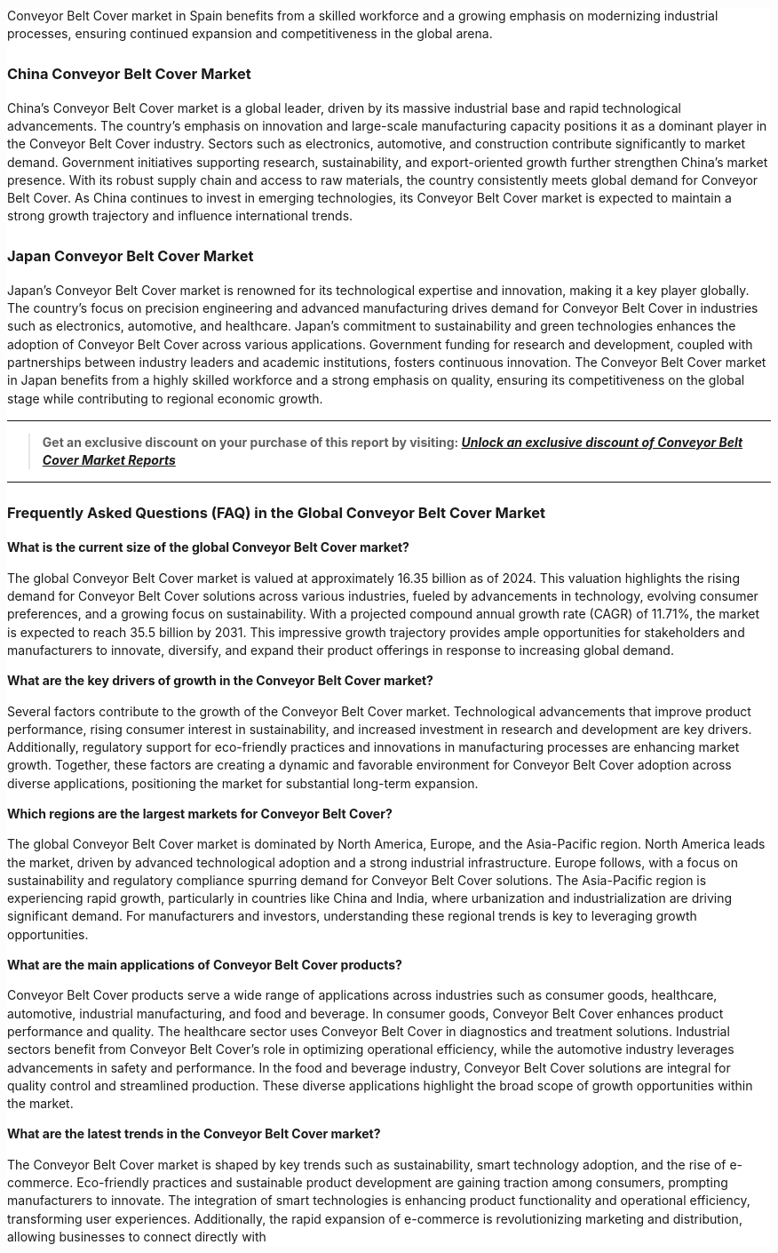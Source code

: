 Conveyor Belt Cover market in Spain benefits from a skilled workforce and a growing emphasis on modernizing industrial processes, ensuring continued expansion and competitiveness in the global arena.</p><h3>China Conveyor Belt Cover Market</h3><p>China&rsquo;s Conveyor Belt Cover market is a global leader, driven by its massive industrial base and rapid technological advancements. The country&rsquo;s emphasis on innovation and large-scale manufacturing capacity positions it as a dominant player in the Conveyor Belt Cover industry. Sectors such as electronics, automotive, and construction contribute significantly to market demand. Government initiatives supporting research, sustainability, and export-oriented growth further strengthen China&rsquo;s market presence. With its robust supply chain and access to raw materials, the country consistently meets global demand for Conveyor Belt Cover. As China continues to invest in emerging technologies, its Conveyor Belt Cover market is expected to maintain a strong growth trajectory and influence international trends.</p><h3>Japan Conveyor Belt Cover Market</h3><p>Japan&rsquo;s Conveyor Belt Cover market is renowned for its technological expertise and innovation, making it a key player globally. The country&rsquo;s focus on precision engineering and advanced manufacturing drives demand for Conveyor Belt Cover in industries such as electronics, automotive, and healthcare. Japan&rsquo;s commitment to sustainability and green technologies enhances the adoption of Conveyor Belt Cover across various applications. Government funding for research and development, coupled with partnerships between industry leaders and academic institutions, fosters continuous innovation. The Conveyor Belt Cover market in Japan benefits from a highly skilled workforce and a strong emphasis on quality, ensuring its competitiveness on the global stage while contributing to regional economic growth.</p><hr /><blockquote><p><strong>Get an exclusive discount on your purchase of this report by visiting: <em><a href="://marketresearchpulse.com/ask-for-discount/121338?utm_source=Github&amp;utm_medium=022">Unlock an exclusive discount of Conveyor Belt Cover Market Reports</a></em>&nbsp;</strong></p></blockquote><hr /><h3>Frequently Asked Questions (FAQ) in the Global Conveyor Belt Cover Market</h3><p><strong>What is the current size of the global Conveyor Belt Cover market?</strong></p><p>The global Conveyor Belt Cover market is valued at approximately 16.35 billion as of 2024. This valuation highlights the rising demand for Conveyor Belt Cover solutions across various industries, fueled by advancements in technology, evolving consumer preferences, and a growing focus on sustainability. With a projected compound annual growth rate (CAGR) of 11.71%, the market is expected to reach 35.5 billion by 2031. This impressive growth trajectory provides ample opportunities for stakeholders and manufacturers to innovate, diversify, and expand their product offerings in response to increasing global demand.</p><p><strong>What are the key drivers of growth in the Conveyor Belt Cover market?</strong></p><p>Several factors contribute to the growth of the Conveyor Belt Cover market. Technological advancements that improve product performance, rising consumer interest in sustainability, and increased investment in research and development are key drivers. Additionally, regulatory support for eco-friendly practices and innovations in manufacturing processes are enhancing market growth. Together, these factors are creating a dynamic and favorable environment for Conveyor Belt Cover adoption across diverse applications, positioning the market for substantial long-term expansion.</p><p><strong>Which regions are the largest markets for Conveyor Belt Cover?</strong></p><p>The global Conveyor Belt Cover market is dominated by North America, Europe, and the Asia-Pacific region. North America leads the market, driven by advanced technological adoption and a strong industrial infrastructure. Europe follows, with a focus on sustainability and regulatory compliance spurring demand for Conveyor Belt Cover solutions. The Asia-Pacific region is experiencing rapid growth, particularly in countries like China and India, where urbanization and industrialization are driving significant demand. For manufacturers and investors, understanding these regional trends is key to leveraging growth opportunities.</p><p><strong>What are the main applications of Conveyor Belt Cover products?</strong></p><p>Conveyor Belt Cover products serve a wide range of applications across industries such as consumer goods, healthcare, automotive, industrial manufacturing, and food and beverage. In consumer goods, Conveyor Belt Cover enhances product performance and quality. The healthcare sector uses Conveyor Belt Cover in diagnostics and treatment solutions. Industrial sectors benefit from Conveyor Belt Cover&rsquo;s role in optimizing operational efficiency, while the automotive industry leverages advancements in safety and performance. In the food and beverage industry, Conveyor Belt Cover solutions are integral for quality control and streamlined production. These diverse applications highlight the broad scope of growth opportunities within the market.</p><p><strong>What are the latest trends in the Conveyor Belt Cover market?</strong></p><p>The Conveyor Belt Cover market is shaped by key trends such as sustainability, smart technology adoption, and the rise of e-commerce. Eco-friendly practices and sustainable product development are gaining traction among consumers, prompting manufacturers to innovate. The integration of smart technologies is enhancing product functionality and operational efficiency, transforming user experiences. Additionally, the rapid expansion of e-commerce is revolutionizing marketing and distribution, allowing businesses to connect directly with